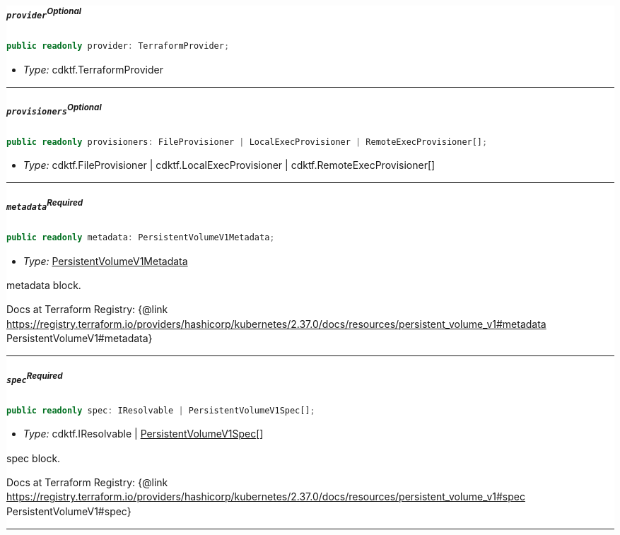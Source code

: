 ##### `provider`<sup>Optional</sup> <a name="provider" id="@cdktf/provider-kubernetes.persistentVolumeV1.PersistentVolumeV1Config.property.provider"></a>

```typescript
public readonly provider: TerraformProvider;
```

- *Type:* cdktf.TerraformProvider

---

##### `provisioners`<sup>Optional</sup> <a name="provisioners" id="@cdktf/provider-kubernetes.persistentVolumeV1.PersistentVolumeV1Config.property.provisioners"></a>

```typescript
public readonly provisioners: FileProvisioner | LocalExecProvisioner | RemoteExecProvisioner[];
```

- *Type:* cdktf.FileProvisioner | cdktf.LocalExecProvisioner | cdktf.RemoteExecProvisioner[]

---

##### `metadata`<sup>Required</sup> <a name="metadata" id="@cdktf/provider-kubernetes.persistentVolumeV1.PersistentVolumeV1Config.property.metadata"></a>

```typescript
public readonly metadata: PersistentVolumeV1Metadata;
```

- *Type:* <a href="#@cdktf/provider-kubernetes.persistentVolumeV1.PersistentVolumeV1Metadata">PersistentVolumeV1Metadata</a>

metadata block.

Docs at Terraform Registry: {@link https://registry.terraform.io/providers/hashicorp/kubernetes/2.37.0/docs/resources/persistent_volume_v1#metadata PersistentVolumeV1#metadata}

---

##### `spec`<sup>Required</sup> <a name="spec" id="@cdktf/provider-kubernetes.persistentVolumeV1.PersistentVolumeV1Config.property.spec"></a>

```typescript
public readonly spec: IResolvable | PersistentVolumeV1Spec[];
```

- *Type:* cdktf.IResolvable | <a href="#@cdktf/provider-kubernetes.persistentVolumeV1.PersistentVolumeV1Spec">PersistentVolumeV1Spec</a>[]

spec block.

Docs at Terraform Registry: {@link https://registry.terraform.io/providers/hashicorp/kubernetes/2.37.0/docs/resources/persistent_volume_v1#spec PersistentVolumeV1#spec}

---
